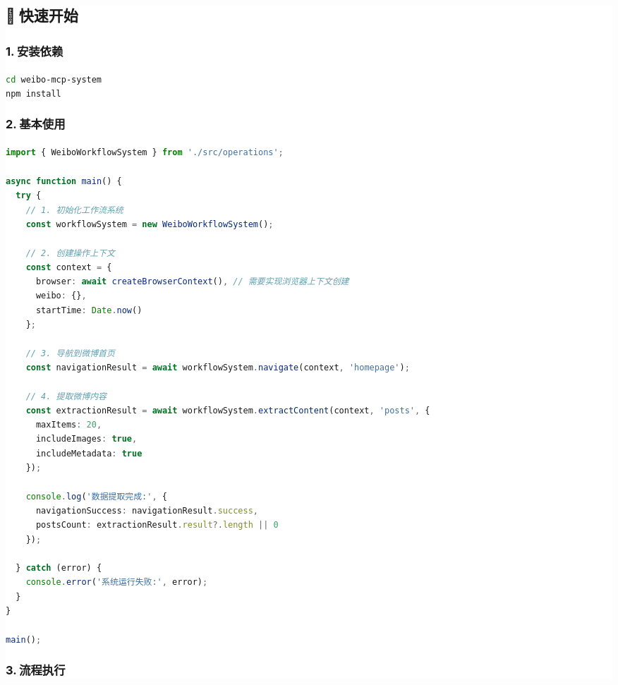 ## 🚀 快速开始

### 1. 安装依赖

```bash
cd weibo-mcp-system
npm install
```

### 2. 基本使用

```typescript
import { WeiboWorkflowSystem } from './src/operations';

async function main() {
  try {
    // 1. 初始化工作流系统
    const workflowSystem = new WeiboWorkflowSystem();

    // 2. 创建操作上下文
    const context = {
      browser: await createBrowserContext(), // 需要实现浏览器上下文创建
      weibo: {},
      startTime: Date.now()
    };

    // 3. 导航到微博首页
    const navigationResult = await workflowSystem.navigate(context, 'homepage');

    // 4. 提取微博内容
    const extractionResult = await workflowSystem.extractContent(context, 'posts', {
      maxItems: 20,
      includeImages: true,
      includeMetadata: true
    });

    console.log('数据提取完成:', {
      navigationSuccess: navigationResult.success,
      postsCount: extractionResult.result?.length || 0
    });

  } catch (error) {
    console.error('系统运行失败:', error);
  }
}

main();
```

### 3. 流程执行
